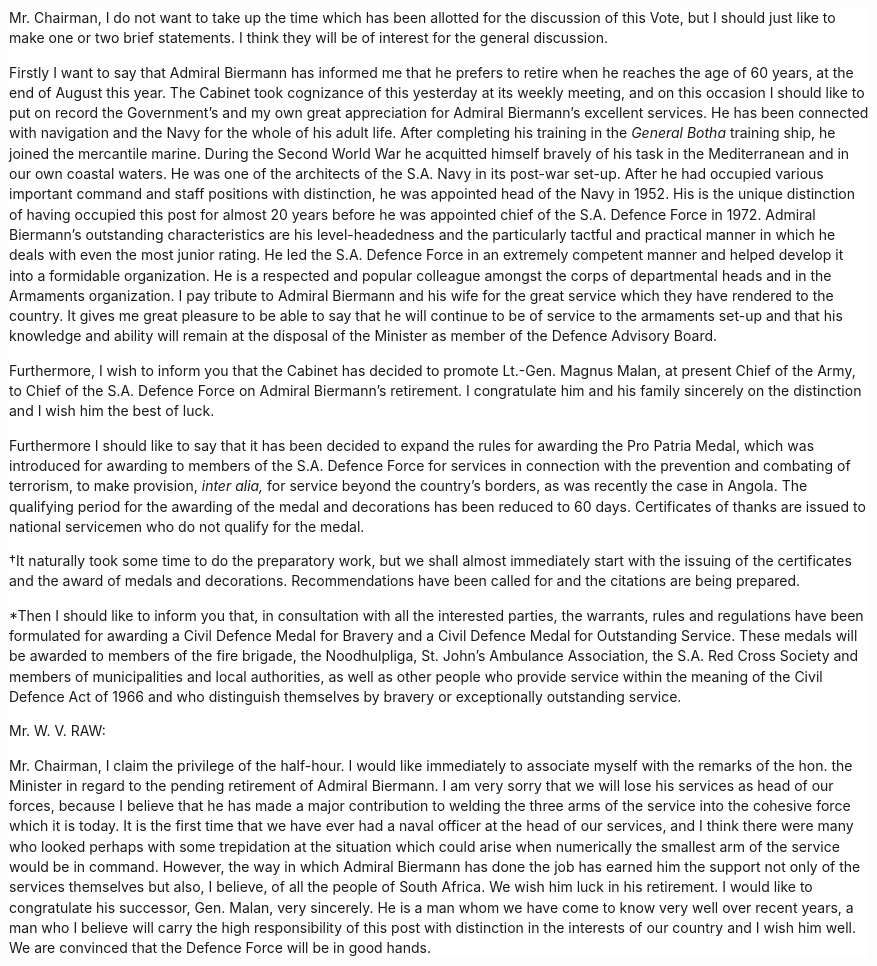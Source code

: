 <p>Mr. Chairman, I do not want to take up the time which has been allotted for the discussion of this Vote, but I should just like to make one or two brief statements. I think they will be of interest for the general discussion.</p>

<p>Firstly I want to say that Admiral Biermann has informed me that he prefers to retire when he reaches the age of 60 years, at the end of August this year. The Cabinet took cognizance of this yesterday at its weekly meeting, and on this occasion I should like to put on record the Government&#x2019;s and my own great appreciation for Admiral Biermann&#x2019;s excellent services. He has been connected with navigation and the Navy for the whole of his adult life. After completing his training in the <i>General Botha</i> training ship, he joined the mercantile marine. During the Second World War he acquitted himself bravely of his task in the Mediterranean and in our own coastal waters. He was one of the architects of the S.A. Navy in its post-war set-up. After he had occupied various important command and staff positions with distinction, he was appointed head of the Navy in 1952. His is the unique distinction of having occupied this post for almost 20 years before he was appointed chief of the S.A. Defence Force in 1972. Admiral Biermann&#x2019;s outstanding characteristics are his level-headedness and the particularly tactful and practical manner in which he deals with even the most junior rating. He led the S.A. Defence Force in an extremely competent manner and helped develop it into a formidable organization. He is a respected and popular colleague amongst the corps of departmental heads and in the Armaments organization. I pay tribute to Admiral Biermann and his wife for the great service which they have rendered to the country. It gives me great pleasure to be able to say that he will continue to be of service to the armaments set-up and that his knowledge and ability will remain at the disposal of the Minister as member of the Defence Advisory Board.</p>

<p>Furthermore, I wish to inform you that the Cabinet has decided to promote Lt.-Gen. Magnus Malan, at present Chief of the Army, to Chief of the S.A. Defence Force on Admiral Biermann&#x2019;s retirement. I congratulate him and his family sincerely on the distinction and I wish him the best of luck.</p>

<p>Furthermore I should like to say that it has been decided to expand the rules for awarding the Pro Patria Medal, which was introduced for awarding to members of the S.A. Defence Force for services in connection with the prevention and combating of terrorism, to make provision, <i>inter alia,</i> for service beyond the country&#x2019;s borders, as was recently the case in Angola. The qualifying period for the <span class="col_6159-6160" refersTo="page_0410"/>awarding of the medal and decorations has been reduced to 60 days. Certificates of thanks are issued to national servicemen who do not qualify for the medal.</p>

<p>&#x2020;It naturally took some time to do the preparatory work, but we shall almost immediately start with the issuing of the certificates and the award of medals and decorations. Recommendations have been called for and the citations are being prepared.</p>

<p>*Then I should like to inform you that, in consultation with all the interested parties, the warrants, rules and regulations have been formulated for awarding a Civil Defence Medal for Bravery and a Civil Defence Medal for Outstanding Service. These medals will be awarded to members of the fire brigade, the Noodhulpliga, St. John&#x2019;s Ambulance Association, the S.A. Red Cross Society and members of municipalities and local authorities, as well as other people who provide service within the meaning of the Civil Defence Act of 1966 and who distinguish themselves by bravery or exceptionally outstanding service.</p>

</speech>

<speech by="#raw">

<from>Mr. <person refersTo="hansard_za">W. V. RAW</person>:</from>

<p>Mr. Chairman, I claim the privilege of the half-hour. I would like immediately to associate myself with the remarks of the hon. the Minister in regard to the pending retirement of Admiral Biermann. I am very sorry that we will lose his services as head of our forces, because I believe that he has made a major contribution to welding the three arms of the service into the cohesive force which it is today. It is the first time that we have ever had a naval officer at the head of our services, and I think there were many who looked perhaps with some trepidation at the situation which could arise when numerically the smallest arm of the service would be in command. However, the way in which Admiral Biermann has done the job has earned him the support not only of the services themselves but also, I believe, of all the people of South Africa. We wish him luck in his retirement. I would like to congratulate his successor, Gen. Malan, very sincerely. He is a man whom we have come to know very well over recent years, a man who I believe will carry the high responsibility of this post with distinction in the interests of our country and I wish him well. We are convinced that the Defence Force will be in good hands.</p>
